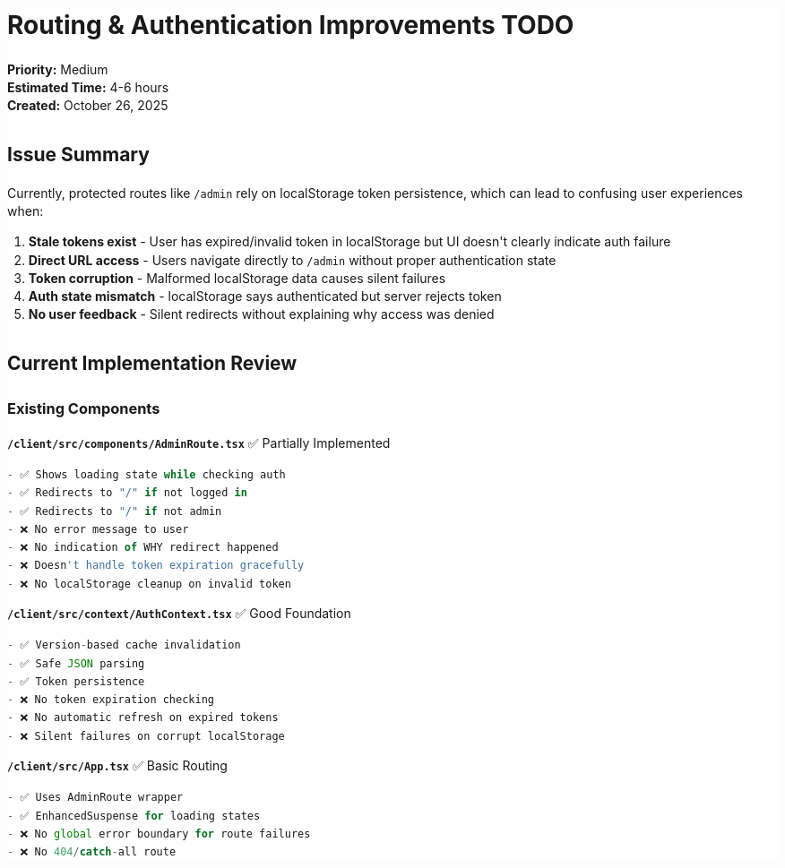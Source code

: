 # Routing & Authentication Improvements TODO

**Priority:** Medium  
**Estimated Time:** 4-6 hours  
**Created:** October 26, 2025

## Issue Summary

Currently, protected routes like `/admin` rely on localStorage token persistence, which can lead to confusing user experiences when:

1. **Stale tokens exist** - User has expired/invalid token in localStorage but UI doesn't clearly indicate auth failure
2. **Direct URL access** - Users navigate directly to `/admin` without proper authentication state
3. **Token corruption** - Malformed localStorage data causes silent failures
4. **Auth state mismatch** - localStorage says authenticated but server rejects token
5. **No user feedback** - Silent redirects without explaining why access was denied

## Current Implementation Review

### Existing Components

**`/client/src/components/AdminRoute.tsx`** ✅ Partially Implemented

```typescript
- ✅ Shows loading state while checking auth
- ✅ Redirects to "/" if not logged in
- ✅ Redirects to "/" if not admin
- ❌ No error message to user
- ❌ No indication of WHY redirect happened
- ❌ Doesn't handle token expiration gracefully
- ❌ No localStorage cleanup on invalid token
```

**`/client/src/context/AuthContext.tsx`** ✅ Good Foundation

```typescript
- ✅ Version-based cache invalidation
- ✅ Safe JSON parsing
- ✅ Token persistence
- ❌ No token expiration checking
- ❌ No automatic refresh on expired tokens
- ❌ Silent failures on corrupt localStorage
```

**`/client/src/App.tsx`** ✅ Basic Routing

```typescript
- ✅ Uses AdminRoute wrapper
- ✅ EnhancedSuspense for loading states
- ❌ No global error boundary for route failures
- ❌ No 404/catch-all route
```
